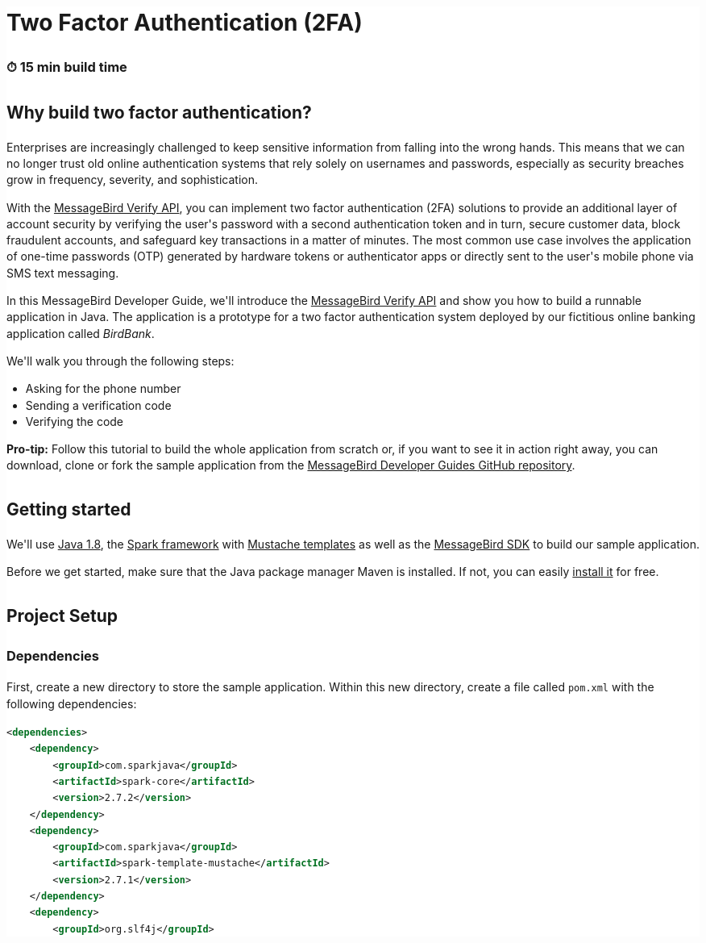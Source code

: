 # Two Factor Authentication (2FA)

### ⏱ 15 min build time

Why build two factor authentication?
------------------------------------

Enterprises are increasingly challenged to keep sensitive information from falling into the wrong hands. This means that we can no longer trust old online authentication systems that rely solely on usernames and passwords, especially as security breaches grow in frequency, severity, and sophistication.

With the [MessageBird Verify API](https://www.messagebird.com/en/verify), you can implement two factor authentication (2FA) solutions to provide an additional layer of account security by verifying the user's password with a second authentication token and in turn, secure customer data, block fraudulent accounts, and safeguard key transactions in a matter of minutes. The most common use case involves the application of one-time passwords (OTP) generated by hardware tokens or authenticator apps or directly sent to the user's mobile phone via SMS text messaging.

In this MessageBird Developer Guide, we'll introduce the [MessageBird Verify API](https://www.messagebird.com/en/verify) and show you how to build a runnable application in Java. The application is a prototype for a two factor authentication system deployed by our fictitious online banking application called _BirdBank_.

We'll walk you through the following steps:

*   Asking for the phone number
*   Sending a verification code
*   Verifying the code

**Pro-tip:** Follow this tutorial to build the whole application from scratch or, if you want to see it in action right away, you can download, clone or fork the sample application from the [MessageBird Developer Guides GitHub repository](https://github.com/messagebirdguides/verify-guide-java).

Getting started
---------------

We'll use [Java 1.8](https://www.oracle.com/technetwork/java/javase/downloads/jdk8-downloads-2133151.html), the [Spark framework](http://sparkjava.com/) with [Mustache templates](http://sparkjava.com/documentation#views-and-templates) as well as the [MessageBird SDK](https://mvnrepository.com/artifact/com.messagebird/messagebird-api) to build our sample application.

Before we get started, make sure that the Java package manager Maven is installed. If not, you can easily [install it](https://maven.apache.org/) for free.

Project Setup
-------------

### Dependencies

First, create a new directory to store the sample application. Within this new directory, create a file called `pom.xml` with the following dependencies:

``` xml
<dependencies>
    <dependency>
        <groupId>com.sparkjava</groupId>
        <artifactId>spark-core</artifactId>
        <version>2.7.2</version>
    </dependency>
    <dependency>
        <groupId>com.sparkjava</groupId>
        <artifactId>spark-template-mustache</artifactId>
        <version>2.7.1</version>
    </dependency>
    <dependency>
        <groupId>org.slf4j</groupId>
```